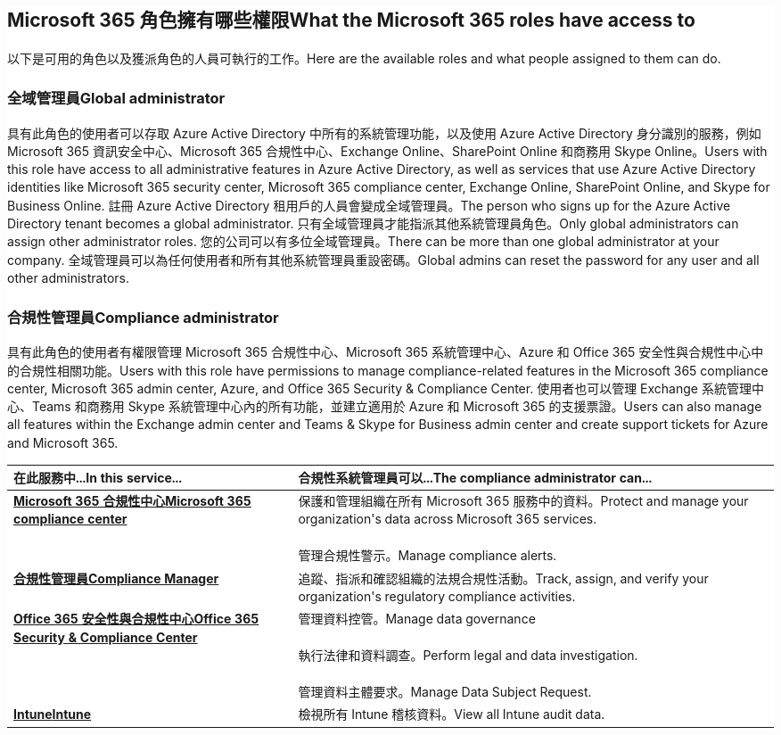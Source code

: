 ## <a name="what-the-microsoft-365-roles-have-access-to"></a><span data-ttu-id="88fcb-127">Microsoft 365 角色擁有哪些權限</span><span class="sxs-lookup"><span data-stu-id="88fcb-127">What the Microsoft 365 roles have access to</span></span>

<span data-ttu-id="88fcb-128">以下是可用的角色以及獲派角色的人員可執行的工作。</span><span class="sxs-lookup"><span data-stu-id="88fcb-128">Here are the available roles and what people assigned to them can do.</span></span>

### <a name="global-administrator"></a><span data-ttu-id="88fcb-129">全域管理員</span><span class="sxs-lookup"><span data-stu-id="88fcb-129">Global administrator</span></span>

<span data-ttu-id="88fcb-130">具有此角色的使用者可以存取 Azure Active Directory 中所有的系統管理功能，以及使用 Azure Active Directory 身分識別的服務，例如 Microsoft 365 資訊安全中心、Microsoft 365 合規性中心、Exchange Online、SharePoint Online 和商務用 Skype Online。</span><span class="sxs-lookup"><span data-stu-id="88fcb-130">Users with this role have access to all administrative features in Azure Active Directory, as well as services that use Azure Active Directory identities like Microsoft 365 security center, Microsoft 365 compliance center, Exchange Online, SharePoint Online, and Skype for Business Online.</span></span> <span data-ttu-id="88fcb-131">註冊 Azure Active Directory 租用戶的人員會變成全域管理員。</span><span class="sxs-lookup"><span data-stu-id="88fcb-131">The person who signs up for the Azure Active Directory tenant becomes a global administrator.</span></span> <span data-ttu-id="88fcb-132">只有全域管理員才能指派其他系統管理員角色。</span><span class="sxs-lookup"><span data-stu-id="88fcb-132">Only global administrators can assign other administrator roles.</span></span> <span data-ttu-id="88fcb-133">您的公司可以有多位全域管理員。</span><span class="sxs-lookup"><span data-stu-id="88fcb-133">There can be more than one global administrator at your company.</span></span> <span data-ttu-id="88fcb-134">全域管理員可以為任何使用者和所有其他系統管理員重設密碼。</span><span class="sxs-lookup"><span data-stu-id="88fcb-134">Global admins can reset the password for any user and all other administrators.</span></span>

### <a name="compliance-administrator"></a><span data-ttu-id="88fcb-135">合規性管理員</span><span class="sxs-lookup"><span data-stu-id="88fcb-135">Compliance administrator</span></span>

<span data-ttu-id="88fcb-136">具有此角色的使用者有權限管理 Microsoft 365 合規性中心、Microsoft 365 系統管理中心、Azure 和 Office 365 安全性與合規性中心中的合規性相關功能。</span><span class="sxs-lookup"><span data-stu-id="88fcb-136">Users with this role have permissions to manage compliance-related features in the Microsoft 365 compliance center, Microsoft 365 admin center, Azure, and Office 365 Security & Compliance Center.</span></span> <span data-ttu-id="88fcb-137">使用者也可以管理 Exchange 系統管理中心、Teams 和商務用 Skype 系統管理中心內的所有功能，並建立適用於 Azure 和 Microsoft 365 的支援票證。</span><span class="sxs-lookup"><span data-stu-id="88fcb-137">Users can also manage all features within the Exchange admin center and Teams & Skype for Business admin center and create support tickets for Azure and Microsoft 365.</span></span>

|<span data-ttu-id="88fcb-138">**在此服務中...**</span><span class="sxs-lookup"><span data-stu-id="88fcb-138">**In this service...**</span></span>|<span data-ttu-id="88fcb-139">**合規性系統管理員可以...**</span><span class="sxs-lookup"><span data-stu-id="88fcb-139">**The compliance administrator can...**</span></span>|
|:-----|:-----|
|[<span data-ttu-id="88fcb-140">**Microsoft 365 合規性中心**</span><span class="sxs-lookup"><span data-stu-id="88fcb-140">**Microsoft 365 compliance center**</span></span>](https://compliance.microsoft.com/)|<span data-ttu-id="88fcb-141">保護和管理組織在所有 Microsoft 365 服務中的資料。</span><span class="sxs-lookup"><span data-stu-id="88fcb-141">Protect and manage your organization's data across Microsoft 365 services.</span></span> <br/><br/> <span data-ttu-id="88fcb-142">管理合規性警示。</span><span class="sxs-lookup"><span data-stu-id="88fcb-142">Manage compliance alerts.</span></span>|
|[<span data-ttu-id="88fcb-143">**合規性管理員**</span><span class="sxs-lookup"><span data-stu-id="88fcb-143">**Compliance Manager**</span></span>](https://docs.microsoft.com/office365/securitycompliance/meet-data-protection-and-regulatory-reqs-using-microsoft-cloud)|<span data-ttu-id="88fcb-144">追蹤、指派和確認組織的法規合規性活動。</span><span class="sxs-lookup"><span data-stu-id="88fcb-144">Track, assign, and verify your organization's regulatory compliance activities.</span></span>|
|[<span data-ttu-id="88fcb-145">**Office 365 安全性與合規性中心**</span><span class="sxs-lookup"><span data-stu-id="88fcb-145">**Office 365 Security & Compliance Center**</span></span>](https://support.office.com/article/About-Office-365-admin-roles-da585eea-f576-4f55-a1e0-87090b6aaa9d)|<span data-ttu-id="88fcb-146">管理資料控管。</span><span class="sxs-lookup"><span data-stu-id="88fcb-146">Manage data governance</span></span> <br/><br/> <span data-ttu-id="88fcb-147">執行法律和資料調查。</span><span class="sxs-lookup"><span data-stu-id="88fcb-147">Perform legal and data investigation.</span></span> <br/><br/> <span data-ttu-id="88fcb-148">管理資料主體要求。</span><span class="sxs-lookup"><span data-stu-id="88fcb-148">Manage Data Subject Request.</span></span>|
|[<span data-ttu-id="88fcb-149">**Intune**</span><span class="sxs-lookup"><span data-stu-id="88fcb-149">**Intune**</span></span>](https://docs.microsoft.com/intune/role-based-access-control)|<span data-ttu-id="88fcb-150">檢視所有 Intune 稽核資料。</span><span class="sxs-lookup"><span data-stu-id="88fcb-150">View all Intune audit data.</span></span>|